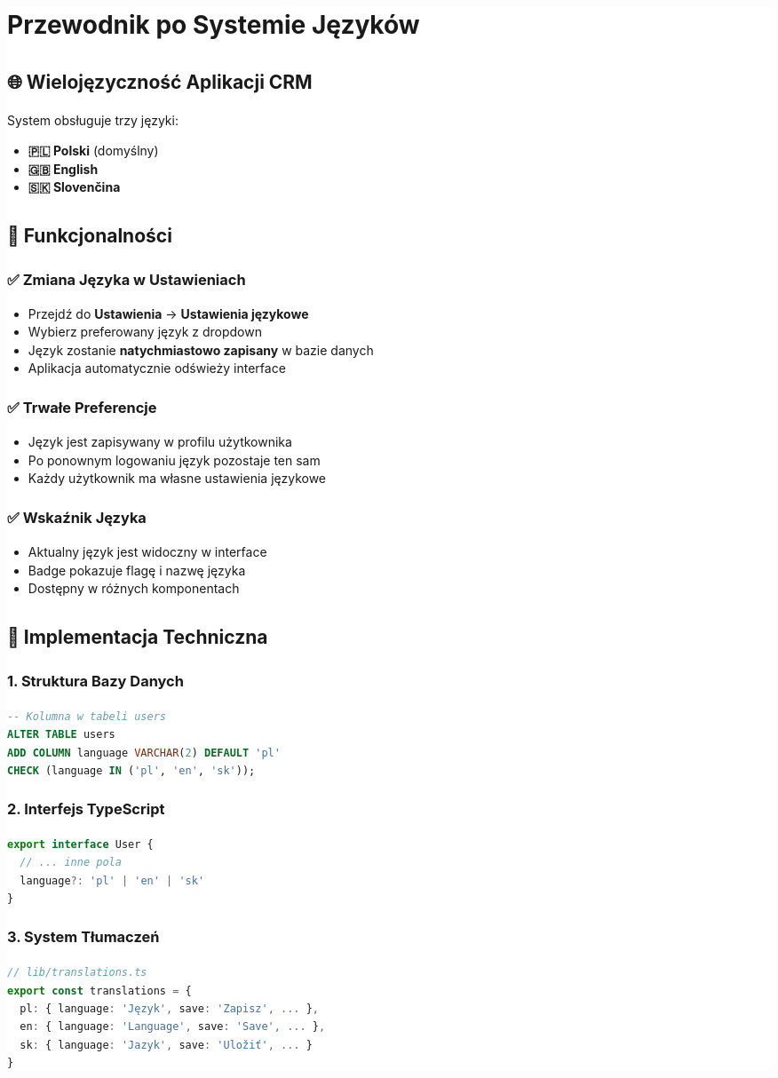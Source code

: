 # Przewodnik po Systemie Języków

## 🌐 Wielojęzyczność Aplikacji CRM

System obsługuje trzy języki:
- **🇵🇱 Polski** (domyślny)
- **🇬🇧 English** 
- **🇸🇰 Slovenčina**

## 🎯 Funkcjonalności

### ✅ Zmiana Języka w Ustawieniach
- Przejdź do **Ustawienia** → **Ustawienia językowe**
- Wybierz preferowany język z dropdown
- Język zostanie **natychmiastowo zapisany** w bazie danych
- Aplikacja automatycznie odświeży interface

### ✅ Trwałe Preferencje
- Język jest zapisywany w profilu użytkownika
- Po ponownym logowaniu język pozostaje ten sam
- Każdy użytkownik ma własne ustawienia językowe

### ✅ Wskaźnik Języka
- Aktualny język jest widoczny w interface
- Badge pokazuje flagę i nazwę języka
- Dostępny w różnych komponentach

## 🔧 Implementacja Techniczna

### 1. Struktura Bazy Danych
```sql
-- Kolumna w tabeli users
ALTER TABLE users 
ADD COLUMN language VARCHAR(2) DEFAULT 'pl' 
CHECK (language IN ('pl', 'en', 'sk'));
```

### 2. Interfejs TypeScript
```typescript
export interface User {
  // ... inne pola
  language?: 'pl' | 'en' | 'sk'
}
```

### 3. System Tłumaczeń
```typescript
// lib/translations.ts
export const translations = {
  pl: { language: 'Język', save: 'Zapisz', ... },
  en: { language: 'Language', save: 'Save', ... },
  sk: { language: 'Jazyk', save: 'Uložiť', ... }
}
```
